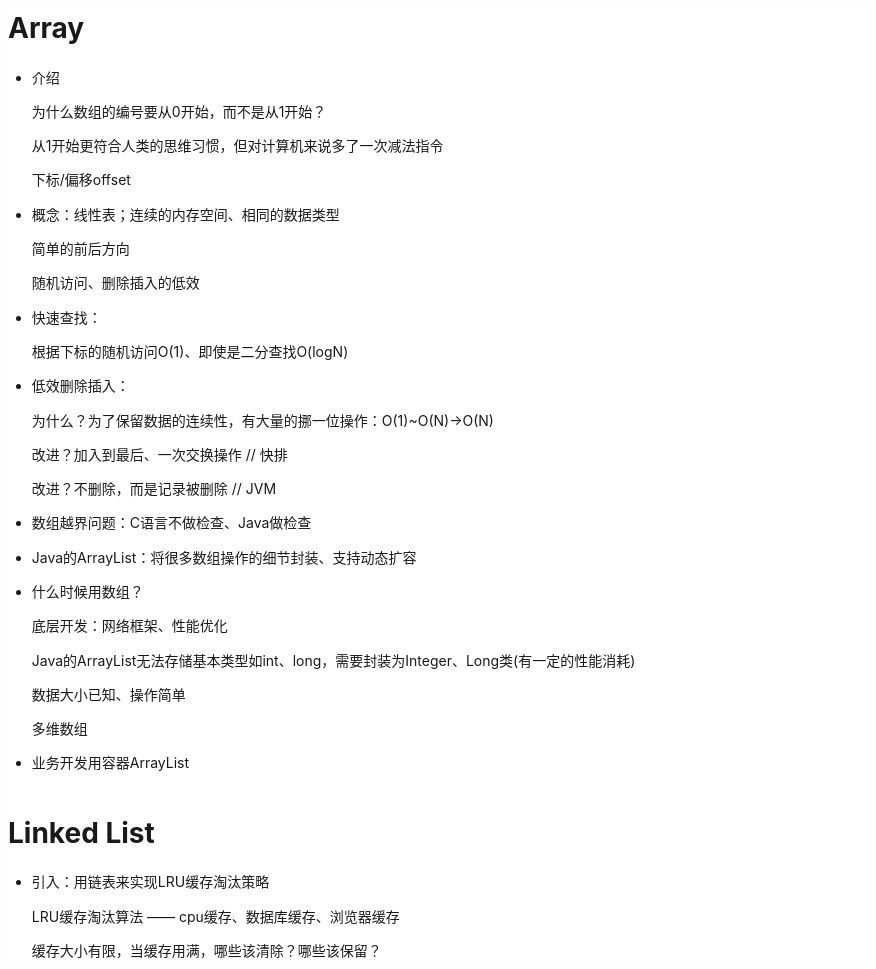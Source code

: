   



# Array

- 介绍

  为什么数组的编号要从0开始，而不是从1开始？

  从1开始更符合人类的思维习惯，但对计算机来说多了一次减法指令

  下标/偏移offset



- 概念：线性表；连续的内存空间、相同的数据类型

  简单的前后方向

  随机访问、删除插入的低效

- 快速查找：

  根据下标的随机访问O(1)、即使是二分查找O(logN)

- 低效删除插入：

  为什么？为了保留数据的连续性，有大量的挪一位操作：O(1)~O(N)->O(N)

  改进？加入到最后、一次交换操作  // 快排

  改进？不删除，而是记录被删除  // JVM



- 数组越界问题：C语言不做检查、Java做检查
- Java的ArrayList：将很多数组操作的细节封装、支持动态扩容



- 什么时候用数组？

  底层开发：网络框架、性能优化

  Java的ArrayList无法存储基本类型如int、long，需要封装为Integer、Long类(有一定的性能消耗)

  数据大小已知、操作简单

  多维数组

- 业务开发用容器ArrayList





# Linked List

- 引入：用链表来实现LRU缓存淘汰策略

  LRU缓存淘汰算法 —— cpu缓存、数据库缓存、浏览器缓存

  缓存大小有限，当缓存用满，哪些该清除？哪些该保留？
